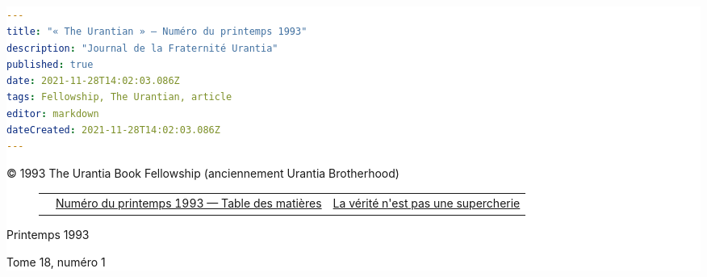 ```yaml
---
title: "« The Urantian » — Numéro du printemps 1993"
description: "Journal de la Fraternité Urantia"
published: true
date: 2021-11-28T14:02:03.086Z
tags: Fellowship, The Urantian, article
editor: markdown
dateCreated: 2021-11-28T14:02:03.086Z
---
```


<p class="v-card v-sheet theme--light grey lighten-3 px-2">© 1993 The Urantia Book Fellowship (anciennement Urantia Brotherhood)</p>
<figure class="table chapter-navigator">
  <table>
    <tbody>
      <tr>
        <td>
        </td>
        <td>
        <a href="/fr/index/articles_the_urantian#numéro-du-printemps-1993">
          <span class="mdi mdi-book-open-variant"></span><span class="pl-2">Numéro du printemps 1993 — Table des matières</span>
        </a>
        </td>
        <td>
        <a href="/fr/article/Stephen_Finlan/Truth_is_Not_Trickery">
          <span class="pr-2">La vérité n'est pas une supercherie</span><span class="mdi mdi-arrow-right-drop-circle"></span>
        </a>
        </td>
      </tr>
    </tbody>
  </table>
</figure>


Printemps 1993

Tome 18, numéro 1

<figure id="Figure_1" class="image urantiapedia">
